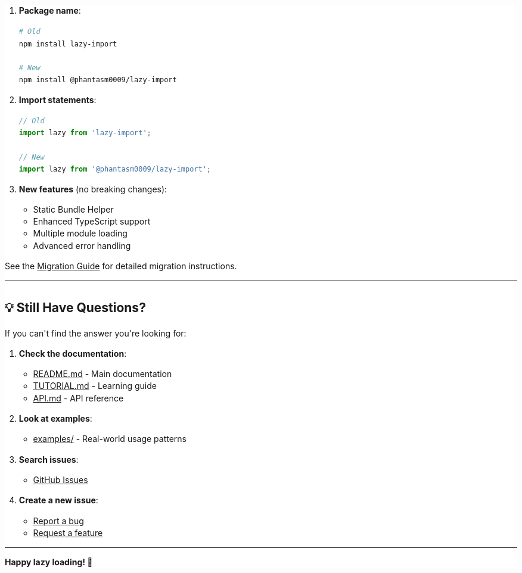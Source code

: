 1. **Package name**:
   ```bash
   # Old
   npm install lazy-import
   
   # New
   npm install @phantasm0009/lazy-import
   ```

2. **Import statements**:
   ```javascript
   // Old
   import lazy from 'lazy-import';
   
   // New
   import lazy from '@phantasm0009/lazy-import';
   ```

3. **New features** (no breaking changes):
   - Static Bundle Helper
   - Enhanced TypeScript support
   - Multiple module loading
   - Advanced error handling

See the [Migration Guide](./MIGRATION.md) for detailed migration instructions.

---

## 💡 Still Have Questions?

If you can't find the answer you're looking for:

1. **Check the documentation**:
   - [README.md](./README.md) - Main documentation
   - [TUTORIAL.md](./TUTORIAL.md) - Learning guide
   - [API.md](./API.md) - API reference

2. **Look at examples**:
   - [examples/](./examples/) - Real-world usage patterns

3. **Search issues**:
   - [GitHub Issues](https://github.com/phantasm0009/lazy-import/issues)

4. **Create a new issue**:
   - [Report a bug](https://github.com/phantasm0009/lazy-import/issues/new?template=bug_report.md)
   - [Request a feature](https://github.com/phantasm0009/lazy-import/issues/new?template=feature_request.md)

---

**Happy lazy loading! 🚀**
